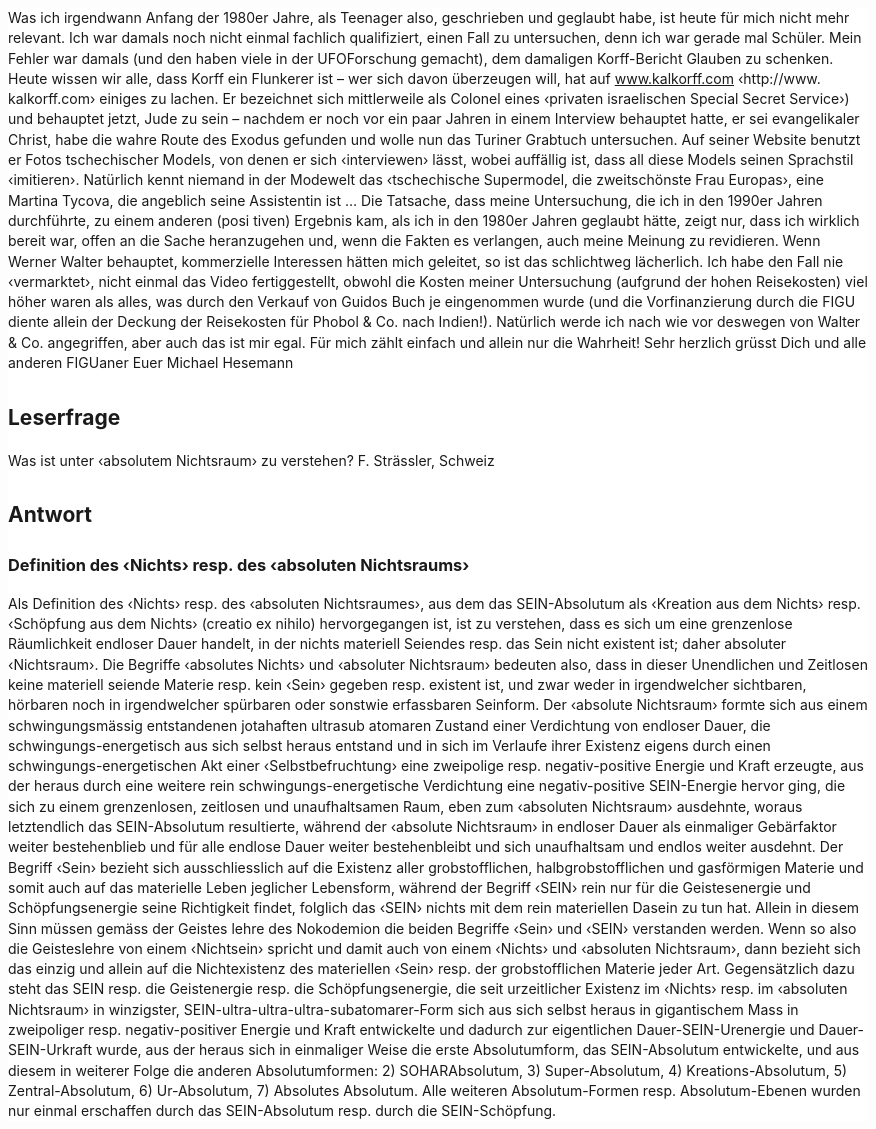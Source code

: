 Was ich irgendwann Anfang der 1980er Jahre, als Teenager also, geschrieben und geglaubt habe, ist heute für mich nicht mehr relevant. Ich war damals noch nicht einmal fachlich qualifiziert, einen Fall zu untersuchen, denn ich war gerade mal Schüler. Mein Fehler war damals (und den haben viele in der UFOForschung gemacht), dem damaligen Korff-Bericht Glauben zu schenken. Heute wissen wir alle, dass Korff ein Flunkerer ist – wer sich davon überzeugen will, hat auf www.kalkorff.com ‹http://www. kalkorff.com› einiges zu lachen. Er bezeichnet sich mittlerweile als Colonel eines ‹privaten israelischen Special Secret Service›) und behauptet jetzt, Jude zu sein – nachdem er noch vor ein paar Jahren in einem Interview behauptet hatte, er sei evangelikaler Christ, habe die wahre Route des Exodus gefunden und wolle nun das Turiner Grabtuch untersuchen. Auf seiner Website benutzt er Fotos tschechischer Models, von denen er sich ‹interviewen› lässt, wobei auffällig ist, dass all diese Models seinen Sprachstil ‹imitieren›. Natürlich kennt niemand in der Modewelt das ‹tschechische Supermodel, die zweitschönste Frau Europas›, eine Martina Tycova, die angeblich seine Assistentin ist … Die Tatsache, dass meine Untersuchung, die ich in den 1990er Jahren durchführte, zu einem anderen (posi tiven) Ergebnis kam, als ich in den 1980er Jahren geglaubt hätte, zeigt nur, dass ich wirklich bereit war, offen an die Sache heranzugehen und, wenn die Fakten es verlangen, auch meine Meinung zu revidieren. Wenn Werner Walter behauptet, kommerzielle Interessen hätten mich geleitet, so ist das schlichtweg lächerlich. Ich habe den Fall nie ‹vermarktet›, nicht einmal das Video fertiggestellt, obwohl die Kosten meiner Untersuchung (aufgrund der hohen Reisekosten) viel höher waren als alles, was durch den Verkauf von Guidos Buch je eingenommen wurde (und die Vorfinanzierung durch die FIGU diente allein der Deckung der Reisekosten für Phobol & Co. nach Indien!).
Natürlich werde ich nach wie vor deswegen von Walter & Co. angegriffen, aber auch das ist mir egal. Für mich zählt einfach und allein nur die Wahrheit!
Sehr herzlich grüsst Dich und alle anderen FIGUaner Euer Michael Hesemann
## Leserfrage
Was ist unter ‹absolutem Nichtsraum› zu verstehen? F. Strässler, Schweiz
## Antwort
### Definition des ‹Nichts› resp. des ‹absoluten Nichtsraums›
Als Definition des ‹Nichts› resp. des ‹absoluten Nichtsraumes›, aus dem das SEIN-Absolutum als ‹Kreation aus dem Nichts› resp. ‹Schöpfung aus dem Nichts› (creatio ex nihilo) hervorgegangen ist, ist zu verstehen, dass es sich um eine grenzenlose Räumlichkeit endloser Dauer handelt, in der nichts materiell Seiendes resp. das Sein nicht existent ist; daher absoluter ‹Nichtsraum›. Die Begriffe ‹absolutes Nichts› und ‹absoluter Nichtsraum› bedeuten also, dass in dieser Unendlichen und Zeitlosen keine materiell seiende Materie resp. kein ‹Sein› gegeben resp. existent ist, und zwar weder in irgendwelcher sichtbaren, hörbaren noch in irgendwelcher spürbaren oder sonstwie erfassbaren Seinform.
Der ‹absolute Nichtsraum› formte sich aus einem schwingungsmässig entstandenen jotahaften ultrasub atomaren Zustand einer Verdichtung von endloser Dauer, die schwingungs-energetisch aus sich selbst heraus entstand und in sich im Verlaufe ihrer Existenz eigens durch einen schwingungs-energetischen Akt einer ‹Selbstbefruchtung› eine zweipolige resp. negativ-positive Energie und Kraft erzeugte, aus der heraus durch eine weitere rein schwingungs-energetische Verdichtung eine negativ-positive SEIN-Energie hervor ging, die sich zu einem grenzenlosen, zeitlosen und unaufhaltsamen Raum, eben zum ‹absoluten Nichtsraum› ausdehnte, woraus letztendlich das SEIN-Absolutum resultierte, während der ‹absolute Nichtsraum› in endloser Dauer als einmaliger Gebärfaktor weiter bestehenblieb und für alle endlose Dauer weiter bestehenbleibt und sich unaufhaltsam und endlos weiter ausdehnt.
Der Begriff ‹Sein› bezieht sich ausschliesslich auf die Existenz aller grobstofflichen, halbgrobstofflichen und gasförmigen Materie und somit auch auf das materielle Leben jeglicher Lebensform, während der Begriff ‹SEIN› rein nur für die Geistesenergie und Schöpfungsenergie seine Richtigkeit findet, folglich das ‹SEIN› nichts mit dem rein materiellen Dasein zu tun hat. Allein in diesem Sinn müssen gemäss der Geistes lehre des Nokodemion die beiden Begriffe ‹Sein› und ‹SEIN› verstanden werden. Wenn so also die Geisteslehre von einem ‹Nichtsein› spricht und damit auch von einem ‹Nichts› und ‹absoluten Nichtsraum›, dann bezieht sich das einzig und allein auf die Nichtexistenz des materiellen ‹Sein› resp. der grobstofflichen Materie jeder Art. Gegensätzlich dazu steht das SEIN resp. die Geistenergie resp. die Schöpfungsenergie, die seit urzeitlicher Existenz im ‹Nichts› resp. im ‹absoluten Nichtsraum› in winzigster, SEIN-ultra-ultra-ultra-subatomarer-Form sich aus sich selbst heraus in gigantischem Mass in zweipoliger resp. negativ-positiver Energie und Kraft entwickelte und dadurch zur eigentlichen Dauer-SEIN-Urenergie und Dauer-SEIN-Urkraft wurde, aus der heraus sich in einmaliger Weise die erste Absolutumform, das SEIN-Absolutum entwickelte, und aus diesem in weiterer Folge die anderen Absolutumformen: 2) SOHARAbsolutum, 3) Super-Absolutum, 4) Kreations-Absolutum, 5) Zentral-Absolutum, 6) Ur-Absolutum, 7) Absolutes Absolutum. Alle weiteren Absolutum-Formen resp. Absolutum-Ebenen wurden nur einmal erschaffen durch das SEIN-Absolutum resp. durch die SEIN-Schöpfung.